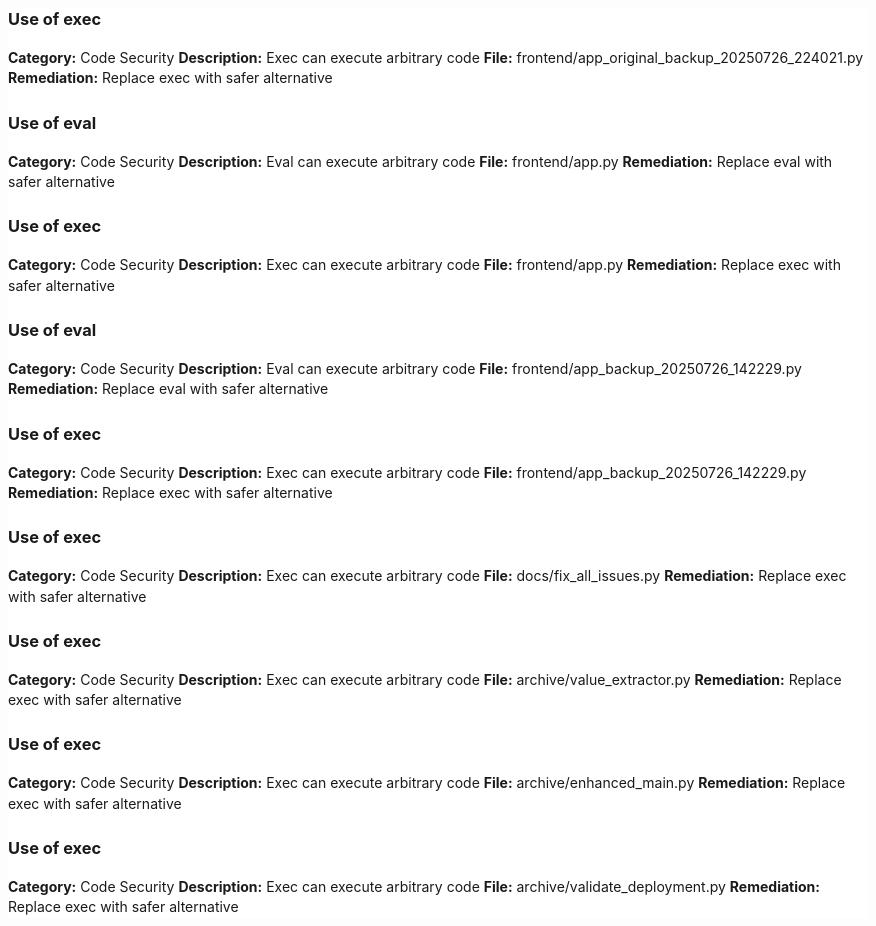 ### Use of exec
**Category:** Code Security
**Description:** Exec can execute arbitrary code
**File:** frontend/app_original_backup_20250726_224021.py
**Remediation:** Replace exec with safer alternative

### Use of eval
**Category:** Code Security
**Description:** Eval can execute arbitrary code
**File:** frontend/app.py
**Remediation:** Replace eval with safer alternative

### Use of exec
**Category:** Code Security
**Description:** Exec can execute arbitrary code
**File:** frontend/app.py
**Remediation:** Replace exec with safer alternative

### Use of eval
**Category:** Code Security
**Description:** Eval can execute arbitrary code
**File:** frontend/app_backup_20250726_142229.py
**Remediation:** Replace eval with safer alternative

### Use of exec
**Category:** Code Security
**Description:** Exec can execute arbitrary code
**File:** frontend/app_backup_20250726_142229.py
**Remediation:** Replace exec with safer alternative

### Use of exec
**Category:** Code Security
**Description:** Exec can execute arbitrary code
**File:** docs/fix_all_issues.py
**Remediation:** Replace exec with safer alternative

### Use of exec
**Category:** Code Security
**Description:** Exec can execute arbitrary code
**File:** archive/value_extractor.py
**Remediation:** Replace exec with safer alternative

### Use of exec
**Category:** Code Security
**Description:** Exec can execute arbitrary code
**File:** archive/enhanced_main.py
**Remediation:** Replace exec with safer alternative

### Use of exec
**Category:** Code Security
**Description:** Exec can execute arbitrary code
**File:** archive/validate_deployment.py
**Remediation:** Replace exec with safer alternative
